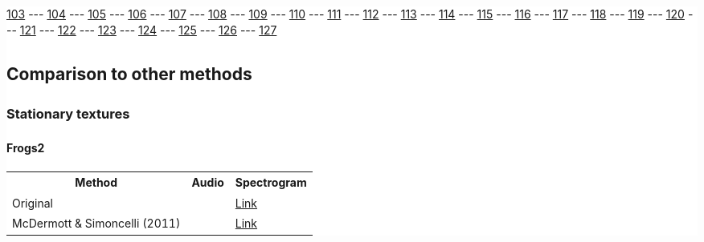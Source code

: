 [103](/audio_textures/stationary_textures/103/index.md) --- [104](/audio_textures/stationary_textures/104/index.md) --- [105](/audio_textures/stationary_textures/105/index.md) --- [106](/audio_textures/stationary_textures/106/index.md) --- [107](/audio_textures/stationary_textures/107/index.md) --- [108](/audio_textures/stationary_textures/108/index.md) --- [109](/audio_textures/stationary_textures/109/index.md) --- [110](/audio_textures/stationary_textures/110/index.md) --- [111](/audio_textures/stationary_textures/111/index.md) --- [112](/audio_textures/stationary_textures/112/index.md) --- [113](/audio_textures/stationary_textures/113/index.md) --- [114](/audio_textures/stationary_textures/114/index.md) --- [115](/audio_textures/stationary_textures/115/index.md) --- [116](/audio_textures/stationary_textures/116/index.md) --- [117](/audio_textures/stationary_textures/117/index.md) --- [118](/audio_textures/stationary_textures/118/index.md) --- [119](/audio_textures/stationary_textures/119/index.md) --- [120](/audio_textures/stationary_textures/120/index.md) --- [121](/audio_textures/stationary_textures/121/index.md) --- [122](/audio_textures/stationary_textures/122/index.md) --- [123](/audio_textures/stationary_textures/123/index.md) --- [124](/audio_textures/stationary_textures/124/index.md) --- [125](/audio_textures/stationary_textures/125/index.md) --- [126](/audio_textures/stationary_textures/126/index.md) --- [127](/audio_textures/stationary_textures/127/index.md)

## Comparison to other methods

### Stationary textures

#### Frogs2

<center>
<table>

<tr>
  <th>Method</th>
  <th>Audio</th>
  <th>Spectrogram</th>
</tr>

<tr>
<td>Original</td>
<td>
  <audio controls>
    <source src="/audio_textures/assets/baselines/original/Frogs2.ogg">
    <source src="/audio_textures/assets/baselines/original/Frogs2.mp3">
    <source src="/audio_textures/assets/baselines/original/Frogs2.wav">
  </audio>
</td>
<td>
  <a href="/audio_textures/assets/baselines/original/Frogs2.png">Link</a>
</td>
</tr>

<tr>
<td>McDermott & Simoncelli (2011)</td>
<td>
  <audio controls>
    <source src="/audio_textures/assets/baselines/mcdermott/Frogs2.ogg">
    <source src="/audio_textures/assets/baselines/mcdermott/Frogs2.mp3">
    <source src="/audio_textures/assets/baselines/mcdermott/Frogs2.wav">
  </audio>
</td>
<td>
  <a href="/audio_textures/assets/baselines/mcdermott/Frogs2.png">Link</a>
</td>
</tr>
